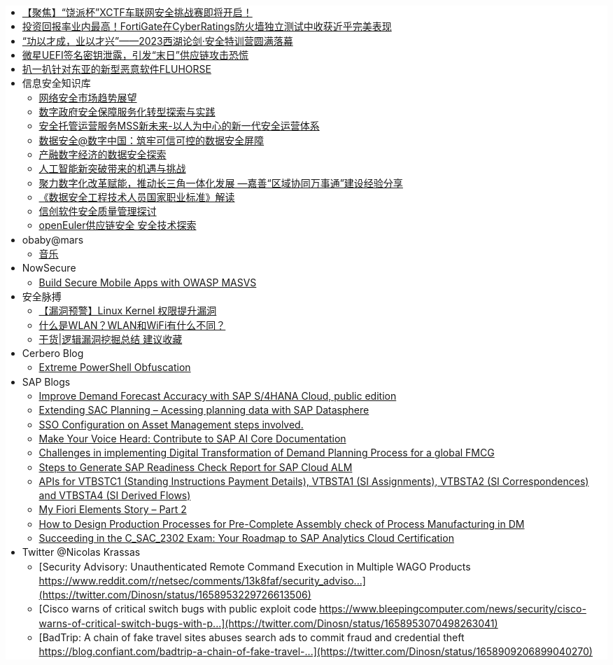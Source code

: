   - [【聚焦】“饶派杯”XCTF车联网安全挑战赛即将开启！](https://www.4hou.com/posts/L1Zp)
  - [投资回报率业内最高！FortiGate在CyberRatings防火墙独立测试中收获近乎完美表现](https://www.4hou.com/posts/MKZP)
  - [“功以才成，业以才兴”——2023西湖论剑·安全特训营圆满落幕](https://www.4hou.com/posts/NKOm)
  - [微星UEFI签名密钥泄露，引发“末日”供应链攻击恐慌](https://www.4hou.com/posts/z465)
  - [扒一扒针对东亚的新型恶意软件FLUHORSE](https://www.4hou.com/posts/vxQg)
- 信息安全知识库
  - [网络安全市场趋势展望](https://vipread.com/library/topic/3934)
  - [数字政府安全保障服务化转型探索与实践](https://vipread.com/library/topic/3935)
  - [安全托管运营服务MSS新未来-以人为中心的新一代安全运营体系](https://vipread.com/library/topic/3936)
  - [数据安全@数字中国：筑牢可信可控的数据安全屏障](https://vipread.com/library/topic/3937)
  - [产融数字经济的数据安全探索](https://vipread.com/library/topic/3938)
  - [人工智能新突破带来的机遇与挑战](https://vipread.com/library/topic/3939)
  - [聚力数字化改革赋能，推动长三角一体化发展 —嘉善“区域协同万事通”建设经验分享](https://vipread.com/library/topic/3940)
  - [《数据安全工程技术人员国家职业标准》解读](https://vipread.com/library/topic/3941)
  - [信创软件安全质量管理探讨](https://vipread.com/library/topic/3942)
  - [openEuler供应链安全 安全技术探索](https://vipread.com/library/topic/3943)
- obaby@mars
  - [音乐](https://h4ck.org.cn/2023/05/%e9%9f%b3%e4%b9%90/)
- NowSecure
  - [Build Secure Mobile Apps with OWASP MASVS](https://www.nowsecure.com/blog/2023/05/17/build-secure-mobile-apps-with-owasp-masvs/)
- 安全脉搏
  - [【漏洞预警】Linux Kernel 权限提升漏洞](https://www.secpulse.com/archives/200511.html)
  - [什么是WLAN？WLAN和WiFi有什么不同？](https://www.secpulse.com/archives/200505.html)
  - [干货|逻辑漏洞挖掘总结 建议收藏](https://www.secpulse.com/archives/200499.html)
- Cerbero Blog
  - [Extreme PowerShell Obfuscation](https://blog.cerbero.io/?p=2709)
- SAP Blogs
  - [Improve Demand Forecast Accuracy with SAP S/4HANA Cloud, public edition](https://blogs.sap.com/2023/05/17/improve-demand-forecast-accuracy-with-sap-s-4hana-cloud-public-edition/)
  - [Extending SAC Planning – Acessing planning data with SAP Datasphere](https://blogs.sap.com/2023/05/17/extending-sac-planning-acessing-planning-data-with-sap-datasphere/)
  - [SSO Configuration on Asset Management steps involved.](https://blogs.sap.com/2023/05/17/sso-configuration-on-asset-management-steps-involved./)
  - [Make Your Voice Heard: Contribute to SAP AI Core Documentation](https://blogs.sap.com/2023/05/17/make-your-voice-heard-contribute-to-sap-ai-core-documentation/)
  - [Challenges in implementing Digital Transformation of Demand Planning Process for a global FMCG](https://blogs.sap.com/2023/05/17/challenges-in-implementing-digital-transformation-of-demand-planning-process-for-a-global-fmcg/)
  - [Steps to Generate SAP Readiness Check Report for SAP Cloud ALM](https://blogs.sap.com/2023/05/17/steps-to-generate-sap-readiness-check-report-for-sap-cloud-alm/)
  - [APIs for VTBSTC1 (Standing Instructions Payment Details), VTBSTA1 (SI Assignments), VTBSTA2 (SI Correspondences) and VTBSTA4 (SI Derived Flows)](https://blogs.sap.com/2023/05/17/apis-for-vtbstc1-standing-instructions-payment-details-vtbsta1-si-assignments-vtbsta2-si-correspondences-and-vtbsta4-si-derived-flows/)
  - [My Fiori Elements Story – Part 2](https://blogs.sap.com/2023/05/17/my-fiori-elements-story-part-2/)
  - [How to Design Production Processes for Pre-Complete Assembly check of Process Manufacturing in DM](https://blogs.sap.com/2023/05/17/how-to-design-production-processes-for-pre-complete-assembly-check-of-process-manufacturing-in-dm/)
  - [Succeeding in the C_SAC_2302 Exam: Your Roadmap to SAP Analytics Cloud Certification](https://blogs.sap.com/2023/05/17/succeeding-in-the-c_sac_2302-exam-your-roadmap-to-sap-analytics-cloud-certification/)
- Twitter @Nicolas Krassas
  - [Security Advisory: Unauthenticated Remote Command Execution in Multiple WAGO Products https://www.reddit.com/r/netsec/comments/13k8faf/security_adviso...](https://twitter.com/Dinosn/status/1658953229726613506)
  - [Cisco warns of critical switch bugs with public exploit code https://www.bleepingcomputer.com/news/security/cisco-warns-of-critical-switch-bugs-with-p...](https://twitter.com/Dinosn/status/1658953070498263041)
  - [BadTrip: A chain of fake travel sites abuses search ads to commit fraud and credential theft https://blog.confiant.com/badtrip-a-chain-of-fake-travel-...](https://twitter.com/Dinosn/status/1658909206899040270)